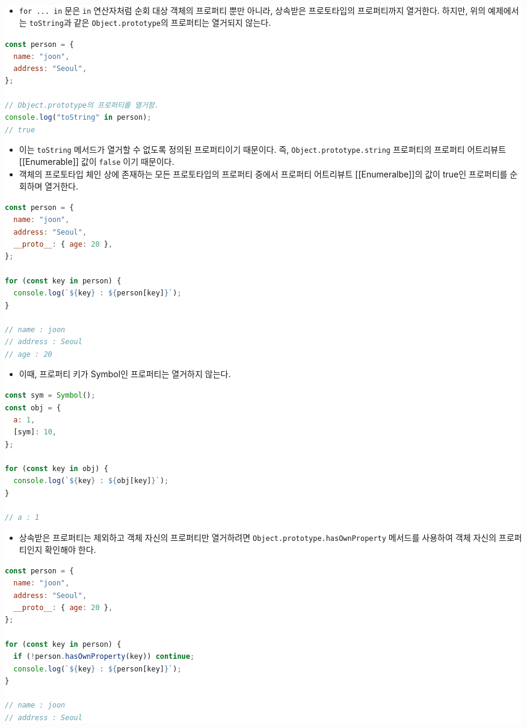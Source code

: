 - `for ... in` 문은 `in` 연산자처럼 순회 대상 객체의 프로퍼티 뿐만 아니라, 상속받은 프로토타입의 프로퍼티까지 열거한다. 하지만, 위의 예제에서는 `toString`과 같은 `Object.prototype`의 프로퍼티는 열거되지 않는다.

```javascript
const person = {
  name: "joon",
  address: "Seoul",
};

// Object.prototype의 프로퍼티를 열거함.
console.log("toString" in person);
// true
```

- 이는 `toString` 메서드가 열거할 수 없도록 정의된 프로퍼티이기 때문이다. 즉, `Object.prototype.string` 프로퍼티의 프로퍼티 어트리뷰트 [[Enumerable]] 값이 `false` 이기 때문이다.
- 객체의 프로토타입 체인 상에 존재하는 모든 프로토타입의 프로퍼티 중에서 프로퍼티 어트리뷰트 [[Enumeralbe]]의 값이 true인 프로퍼티를 순회하며 열거한다.

```javascript
const person = {
  name: "joon",
  address: "Seoul",
  __proto__: { age: 20 },
};

for (const key in person) {
  console.log(`${key} : ${person[key]}`);
}

// name : joon
// address : Seoul
// age : 20
```

- 이때, 프로퍼티 키가 Symbol인 프로퍼티는 열거하지 않는다.

```javascript
const sym = Symbol();
const obj = {
  a: 1,
  [sym]: 10,
};

for (const key in obj) {
  console.log(`${key} : ${obj[key]}`);
}

// a : 1
```

- 상속받은 프로퍼티는 제외하고 객체 자신의 프로퍼티만 열거하려면 `Object.prototype.hasOwnProperty` 메서드를 사용하여 객체 자신의 프로퍼티인지 확인해야 한다.

```javascript
const person = {
  name: "joon",
  address: "Seoul",
  __proto__: { age: 20 },
};

for (const key in person) {
  if (!person.hasOwnProperty(key)) continue;
  console.log(`${key} : ${person[key]}`);
}

// name : joon
// address : Seoul
```
